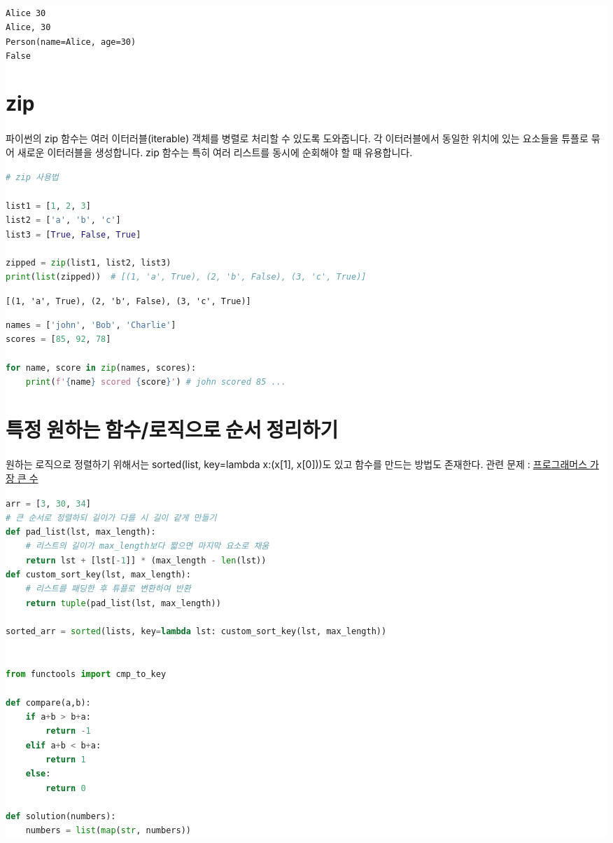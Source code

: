     Alice 30
    Alice, 30
    Person(name=Alice, age=30)
    False
    


```python

```

# zip
파이썬의 zip 함수는 여러 이터러블(iterable) 객체를 병렬로 처리할 수 있도록 도와줍니다. 각 이터러블에서 동일한 위치에 있는 요소들을 튜플로 묶어 새로운 이터러블을 생성합니다. zip 함수는 특히 여러 리스트를 동시에 순회해야 할 때 유용합니다.

```python
# zip 사용법

list1 = [1, 2, 3]
list2 = ['a', 'b', 'c']
list3 = [True, False, True]

zipped = zip(list1, list2, list3)
print(list(zipped))  # [(1, 'a', True), (2, 'b', False), (3, 'c', True)]
```

    [(1, 'a', True), (2, 'b', False), (3, 'c', True)]
    


```python
names = ['john', 'Bob', 'Charlie']
scores = [85, 92, 78]

for name, score in zip(names, scores):
    print(f'{name} scored {score}') # john scored 85 ...
```

# 특정 원하는 함수/로직으로 순서 정리하기
원하는 로직으로 정렬하기 위해서는 sorted(list, key=lambda x:(x[1], x[0]))도 있고 함수를 만드는 방법도 존재한다.
관련 문제 : [프로그래머스 가장 큰 수](https://school.programmers.co.kr/learn/courses/30/lessons/42746#)
```python
arr = [3, 30, 34]
# 큰 순서로 정렬하되 길이가 다를 시 길이 같게 만들기
def pad_list(lst, max_length):
    # 리스트의 길이가 max_length보다 짧으면 마지막 요소로 채움
    return lst + [lst[-1]] * (max_length - len(lst))
def custom_sort_key(lst, max_length):
    # 리스트를 패딩한 후 튜플로 변환하여 반환
    return tuple(pad_list(lst, max_length))

sorted_arr = sorted(lists, key=lambda lst: custom_sort_key(lst, max_length))


from functools import cmp_to_key

def compare(a,b):
    if a+b > b+a:
        return -1
    elif a+b < b+a:
        return 1
    else:
        return 0

def solution(numbers):
    numbers = list(map(str, numbers))
```
